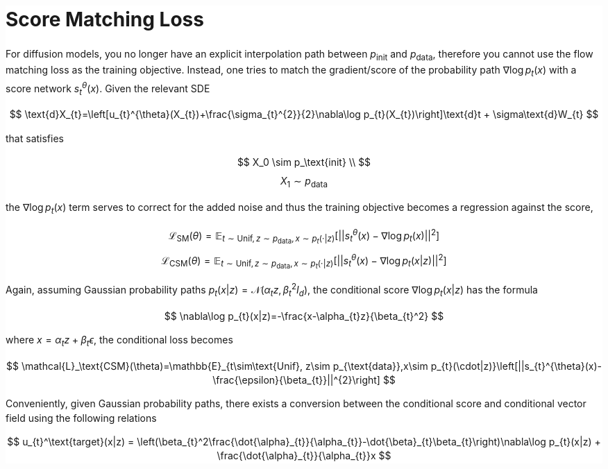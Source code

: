 # Score Matching Loss

For diffusion models, you no longer have an explicit interpolation path between $p_\text{init}$ and $p_\text{data}$, therefore you cannot use the flow matching loss as the training objective. Instead, one tries to match the gradient/score of the probability path $\nabla\log p_{t}(x)$ with a score network $s_{t}^{\theta}(x)$. Given the relevant SDE

$$
\text{d}X_{t}=\left[u_{t}^{\theta}(X_{t})+\frac{\sigma_{t}^{2}}{2}\nabla\log p_{t}(X_{t})\right]\text{d}t + \sigma\text{d}W_{t}
$$

that satisfies

$$
X_0 \sim p_\text{init} \\
$$
$$
X_1 \sim p_\text{data}
$$

the $\nabla\log p_{t}(x)$ term serves to correct for the added noise and thus the training objective becomes a regression against the score,

$$
\mathcal{L}_\text{SM}(\theta)=\mathbb{E}_{t\sim\text{Unif}, z\sim p_{\text{data}},x\sim p_{t}(\cdot|z)}\left[||s_{t}^{\theta}(x)-\nabla\log p_{t}(x)||^{2}\right]
$$
$$
\mathcal{L}_\text{CSM}(\theta)=\mathbb{E}_{t\sim\text{Unif}, z\sim p_{\text{data}},x\sim p_{t}(\cdot|z)}\left[||s_{t}^{\theta}(x)-\nabla\log p_{t}(x|z)||^{2}\right]
$$

Again, assuming Gaussian probability paths $p_{t}(x|z)=\mathcal{N}(\alpha_{t}z,\beta_{t}^2 I_{d})$, the conditional score $\nabla\log p_{t}(x|z)$ has the formula

$$
\nabla\log p_{t}(x|z)=-\frac{x-\alpha_{t}z}{\beta_{t}^2}
$$

where $x=\alpha_{t}z + \beta_{t}\epsilon$, the conditional loss becomes

$$
\mathcal{L}_\text{CSM}(\theta)=\mathbb{E}_{t\sim\text{Unif}, z\sim p_{\text{data}},x\sim p_{t}(\cdot|z)}\left[||s_{t}^{\theta}(x)-\frac{\epsilon}{\beta_{t}}||^{2}\right]
$$

Conveniently, given Gaussian probability paths, there exists a conversion between the conditional score and conditional vector field using the following relations

$$
u_{t}^\text{target}(x|z) = \left(\beta_{t}^2\frac{\dot{\alpha}_{t}}{\alpha_{t}}-\dot{\beta}_{t}\beta_{t}\right)\nabla\log p_{t}(x|z) + \frac{\dot{\alpha}_{t}}{\alpha_{t}}x
$$
